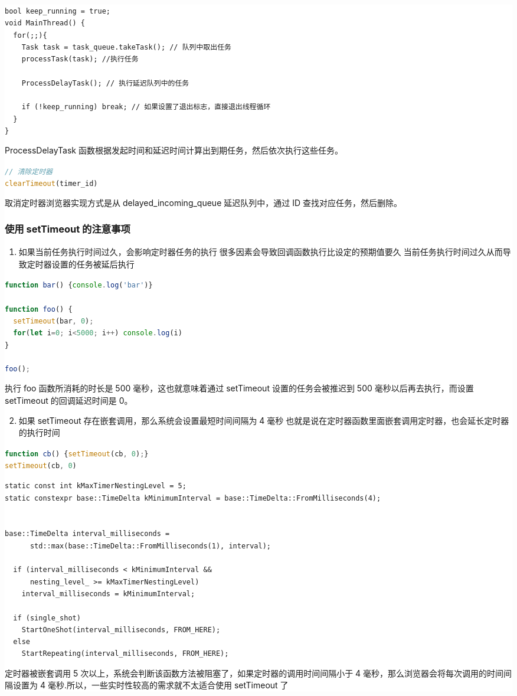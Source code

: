 ```
bool keep_running = true;
void MainThread() {
  for(;;){
    Task task = task_queue.takeTask(); // 队列中取出任务
    processTask(task); //执行任务

    ProcessDelayTask(); // 执行延迟队列中的任务

    if (!keep_running) break; // 如果设置了退出标志，直接退出线程循环
  }
}
```
ProcessDelayTask 函数根据发起时间和延迟时间计算出到期任务，然后依次执行这些任务。
```JavaScript
// 清除定时器
clearTimeout(timer_id)
```
取消定时器浏览器实现方式是从 delayed_incoming_queue 延迟队列中，通过 ID 查找对应任务，然后删除。

### 使用 setTimeout 的注意事项
1. 如果当前任务执行时间过久，会影响定时器任务的执行
很多因素会导致回调函数执行比设定的预期值要久
当前任务执行时间过久从而导致定时器设置的任务被延后执行
```JavaScript
function bar() {console.log('bar')}

function foo() {
  setTimeout(bar, 0);
  for(let i=0; i<5000; i++) console.log(i)
}

foo();
```
执行 foo 函数所消耗的时长是 500 毫秒，这也就意味着通过 setTimeout 设置的任务会被推迟到 500 毫秒以后再去执行，而设置 setTimeout 的回调延迟时间是 0。

2. 如果 setTimeout 存在嵌套调用，那么系统会设置最短时间间隔为 4 毫秒
也就是说在定时器函数里面嵌套调用定时器，也会延长定时器的执行时间
```JavaScript
function cb() {setTimeout(cb, 0);}
setTimeout(cb, 0)
```

```
static const int kMaxTimerNestingLevel = 5;
static constexpr base::TimeDelta kMinimumInterval = base::TimeDelta::FromMilliseconds(4);


base::TimeDelta interval_milliseconds =
      std::max(base::TimeDelta::FromMilliseconds(1), interval);

  if (interval_milliseconds < kMinimumInterval &&
      nesting_level_ >= kMaxTimerNestingLevel)
    interval_milliseconds = kMinimumInterval;

  if (single_shot)
    StartOneShot(interval_milliseconds, FROM_HERE);
  else
    StartRepeating(interval_milliseconds, FROM_HERE);
```
定时器被嵌套调用 5 次以上，系统会判断该函数方法被阻塞了，如果定时器的调用时间间隔小于 4 毫秒，那么浏览器会将每次调用的时间间隔设置为 4 毫秒.所以，一些实时性较高的需求就不太适合使用 setTimeout 了
